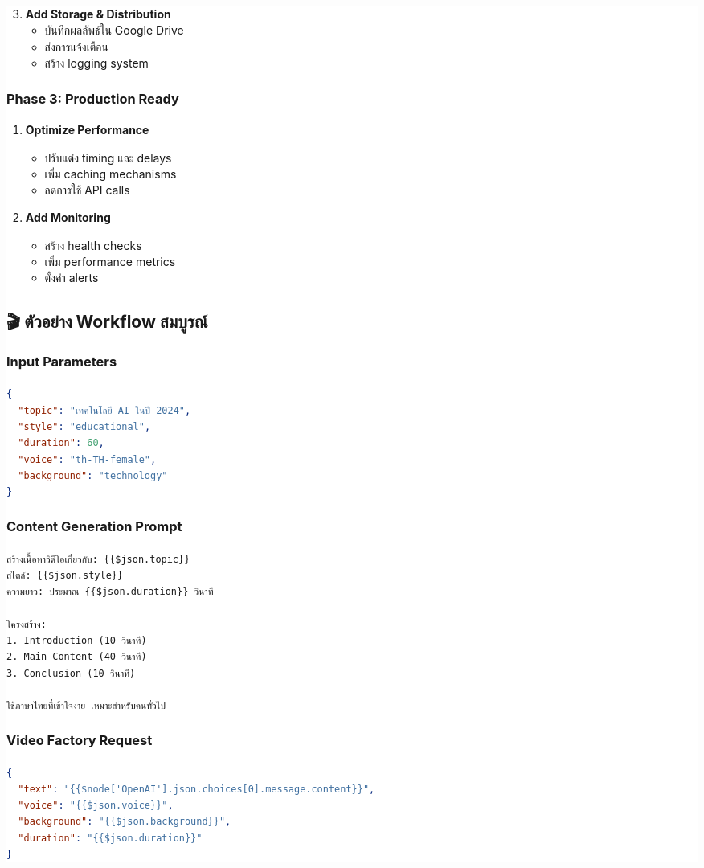3. **Add Storage & Distribution**
   - บันทึกผลลัพธ์ใน Google Drive
   - ส่งการแจ้งเตือน
   - สร้าง logging system

### Phase 3: Production Ready
1. **Optimize Performance**
   - ปรับแต่ง timing และ delays
   - เพิ่ม caching mechanisms
   - ลดการใช้ API calls

2. **Add Monitoring**
   - สร้าง health checks
   - เพิ่ม performance metrics
   - ตั้งค่า alerts

## 🎬 ตัวอย่าง Workflow สมบูรณ์

### Input Parameters
```json
{
  "topic": "เทคโนโลยี AI ในปี 2024",
  "style": "educational",
  "duration": 60,
  "voice": "th-TH-female",
  "background": "technology"
}
```

### Content Generation Prompt
```
สร้างเนื้อหาวิดีโอเกี่ยวกับ: {{$json.topic}}
สไตล์: {{$json.style}}
ความยาว: ประมาณ {{$json.duration}} วินาที

โครงสร้าง:
1. Introduction (10 วินาที)
2. Main Content (40 วินาที)
3. Conclusion (10 วินาที)

ใช้ภาษาไทยที่เข้าใจง่าย เหมาะสำหรับคนทั่วไป
```

### Video Factory Request
```json
{
  "text": "{{$node['OpenAI'].json.choices[0].message.content}}",
  "voice": "{{$json.voice}}",
  "background": "{{$json.background}}",
  "duration": "{{$json.duration}}"
}
```
